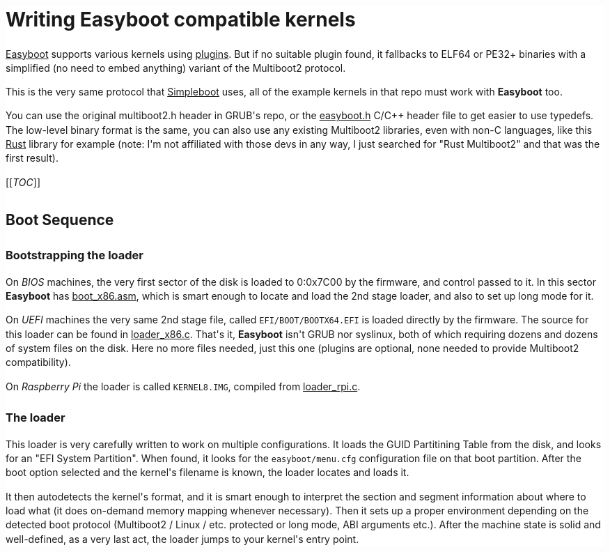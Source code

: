 Writing Easyboot compatible kernels
===================================

[Easyboot](https://gitlab.com/bztsrc/easyboot) supports various kernels using [plugins](plugins.md). But if no suitable plugin
found, it fallbacks to ELF64 or PE32+ binaries with a simplified (no need to embed anything) variant of the Multiboot2 protocol.

This is the very same protocol that [Simpleboot](https://gitlab.com/bztsrc/simpleboot) uses, all of the example kernels in that
repo must work with **Easyboot** too.

You can use the original multiboot2.h header in GRUB's repo, or the [easyboot.h](../../easyboot.h) C/C++ header file to get easier
to use typedefs. The low-level binary format is the same, you can also use any existing Multiboot2 libraries, even with non-C
languages, like this [Rust](https://github.com/rust-osdev/multiboot2/tree/main/multiboot2/src) library for example (note: I'm not
affiliated with those devs in any way, I just searched for "Rust Multiboot2" and that was the first result).

[[_TOC_]]

Boot Sequence
-------------

### Bootstrapping the loader

On *BIOS* machines, the very first sector of the disk is loaded to 0:0x7C00 by the firmware, and control passed to it. In this
sector **Easyboot** has [boot_x86.asm](../../src/boot_x86.asm), which is smart enough to locate and load the 2nd stage loader, and
also to set up long mode for it.

On *UEFI* machines the very same 2nd stage file, called `EFI/BOOT/BOOTX64.EFI` is loaded directly by the firmware. The source for
this loader can be found in [loader_x86.c](../../src/loader_x86.c). That's it, **Easyboot** isn't GRUB nor syslinux, both of which
requiring dozens and dozens of system files on the disk. Here no more files needed, just this one (plugins are optional, none
needed to provide Multiboot2 compatibility).

On *Raspberry Pi* the loader is called `KERNEL8.IMG`, compiled from [loader_rpi.c](../../src/loader_rpi.c).

### The loader

This loader is very carefully written to work on multiple configurations. It loads the GUID Partitining Table from the disk, and
looks for an "EFI System Partition". When found, it looks for the `easyboot/menu.cfg` configuration file on that boot partition.
After the boot option selected and the kernel's filename is known, the loader locates and loads it.

It then autodetects the kernel's format, and it is smart enough to interpret the section and segment information about where to
load what (it does on-demand memory mapping whenever necessary). Then it sets up a proper environment depending on the detected
boot protocol (Multiboot2 / Linux / etc. protected or long mode, ABI arguments etc.). After the machine state is solid and
well-defined, as a very last act, the loader jumps to your kernel's entry point.
